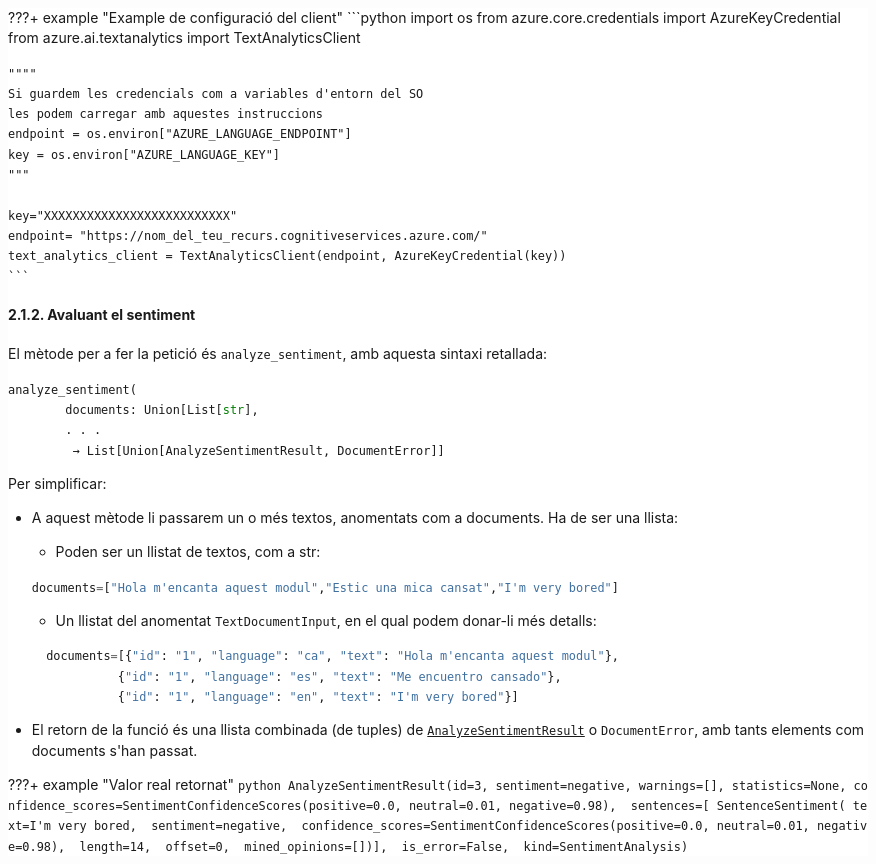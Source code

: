 ???+ example "Example de configuració del client"
    ```python
    import os
    from azure.core.credentials import AzureKeyCredential
    from azure.ai.textanalytics import TextAnalyticsClient

    """"  
    Si guardem les credencials com a variables d'entorn del SO
    les podem carregar amb aquestes instruccions
    endpoint = os.environ["AZURE_LANGUAGE_ENDPOINT"]
    key = os.environ["AZURE_LANGUAGE_KEY"]
    """

    key="XXXXXXXXXXXXXXXXXXXXXXXXXX"
    endpoint= "https://nom_del_teu_recurs.cognitiveservices.azure.com/"
    text_analytics_client = TextAnalyticsClient(endpoint, AzureKeyCredential(key))
    ```

#### 2.1.2. Avaluant el sentiment

El mètode per a fer la petició és `analyze_sentiment`, amb aquesta sintaxi retallada:

```python
analyze_sentiment(
        documents: Union[List[str], 
        . . .
         → List[Union[AnalyzeSentimentResult, DocumentError]]
```

Per simplificar:

* A aquest mètode li passarem un o més textos, anomentats com a documents. Ha de ser una llista: 
    * Poden ser un llistat de textos, com a str:
  
    ```python
    documents=["Hola m'encanta aquest modul","Estic una mica cansat","I'm very bored"]
    ```

    * Un llistat del anomentat `TextDocumentInput`, en el qual podem donar-li més detalls:
  
    ```python
      documents=[{"id": "1", "language": "ca", "text": "Hola m'encanta aquest modul"},
                {"id": "1", "language": "es", "text": "Me encuentro cansado"},
                {"id": "1", "language": "en", "text": "I'm very bored"}]
    ```

* El retorn de la funció és una llista combinada (de tuples)  de [`AnalyzeSentimentResult`](https://azuresdkdocs.blob.core.windows.net/$web/python/azure-ai-textanalytics/5.3.0/azure.ai.textanalytics.html?highlight=textanalyticsclient#azure.ai.textanalytics.AnalyzeSentimentResult) o `DocumentError`, amb tants elements com documents s'han passat.

???+ example "Valor real retornat"
    ```python
    AnalyzeSentimentResult(id=3, sentiment=negative, warnings=[], statistics=None,
    confidence_scores=SentimentConfidenceScores(positive=0.0, neutral=0.01, negative=0.98), 
    sentences=[
      SentenceSentiment(
        text=I'm very bored, 
        sentiment=negative, 
        confidence_scores=SentimentConfidenceScores(positive=0.0, neutral=0.01, negative=0.98), 
        length=14, 
        offset=0, 
        mined_opinions=[])], 
      is_error=False, 
      kind=SentimentAnalysis)
    ```
